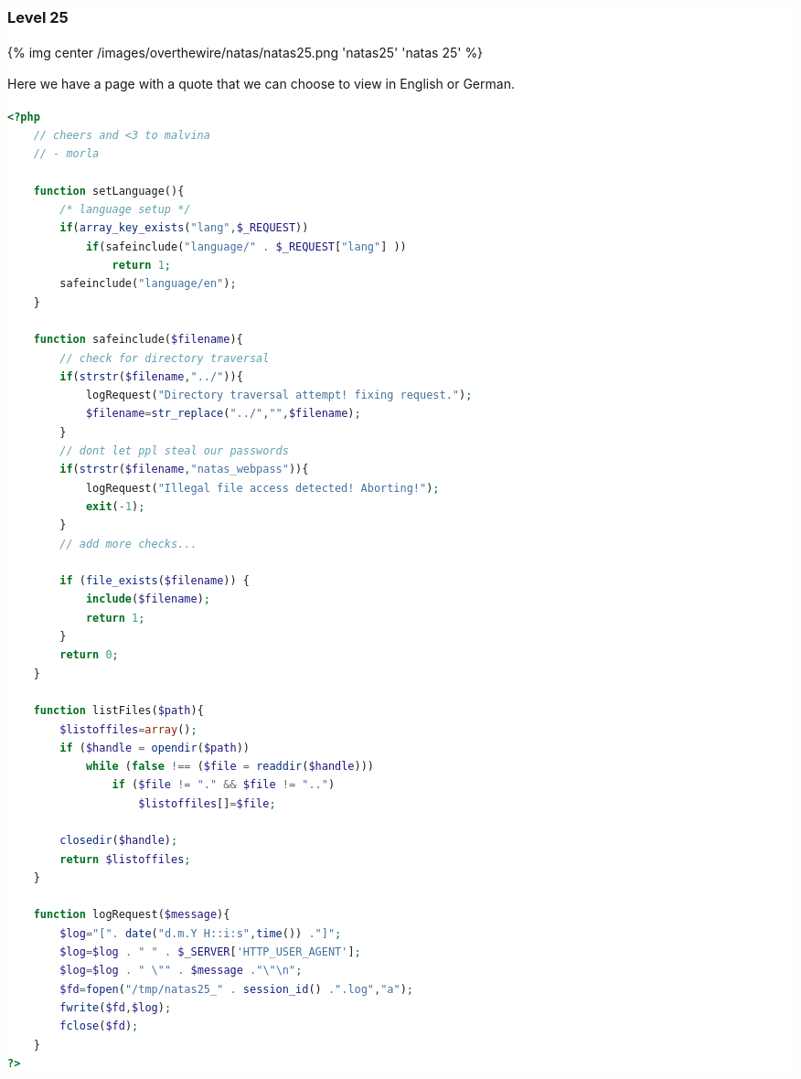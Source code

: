 ### Level 25

{% img center /images/overthewire/natas/natas25.png 'natas25' 'natas 25' %}

Here we have a page with a quote that we can choose to view in English or German.

``` php
<?php
    // cheers and <3 to malvina
    // - morla

    function setLanguage(){
        /* language setup */
        if(array_key_exists("lang",$_REQUEST))
            if(safeinclude("language/" . $_REQUEST["lang"] ))
                return 1;
        safeinclude("language/en"); 
    }
    
    function safeinclude($filename){
        // check for directory traversal
        if(strstr($filename,"../")){
            logRequest("Directory traversal attempt! fixing request.");
            $filename=str_replace("../","",$filename);
        }
        // dont let ppl steal our passwords
        if(strstr($filename,"natas_webpass")){
            logRequest("Illegal file access detected! Aborting!");
            exit(-1);
        }
        // add more checks...

        if (file_exists($filename)) { 
            include($filename);
            return 1;
        }
        return 0;
    }
    
    function listFiles($path){
        $listoffiles=array();
        if ($handle = opendir($path))
            while (false !== ($file = readdir($handle)))
                if ($file != "." && $file != "..")
                    $listoffiles[]=$file;
        
        closedir($handle);
        return $listoffiles;
    } 
    
    function logRequest($message){
        $log="[". date("d.m.Y H::i:s",time()) ."]";
        $log=$log . " " . $_SERVER['HTTP_USER_AGENT'];
        $log=$log . " \"" . $message ."\"\n"; 
        $fd=fopen("/tmp/natas25_" . session_id() .".log","a");
        fwrite($fd,$log);
        fclose($fd);
    }
?>
```
